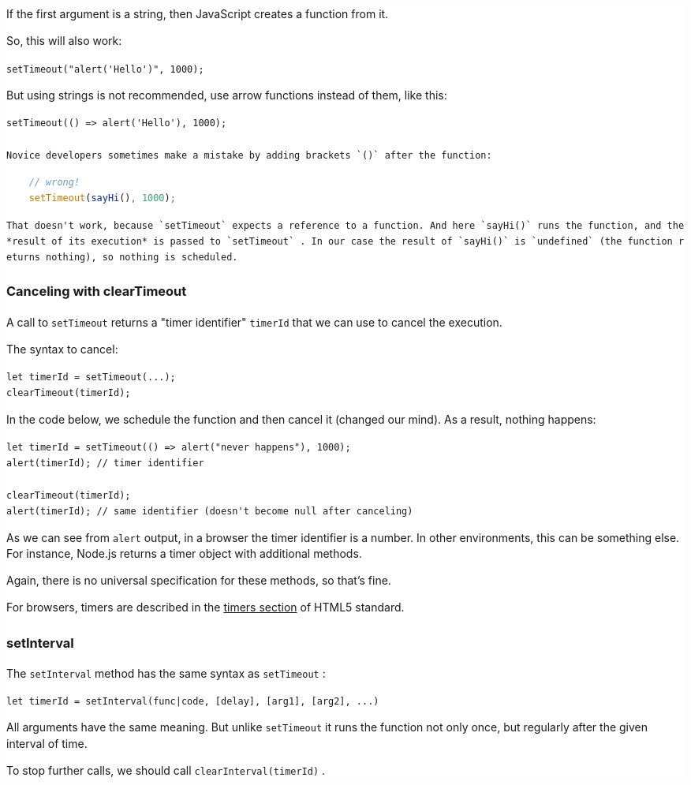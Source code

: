 If the first argument is a string, then JavaScript creates a function from it.

So, this will also work:

    setTimeout("alert('Hello')", 1000);

But using strings is not recommended, use arrow functions instead of them, like this:

    setTimeout(() => alert('Hello'), 1000);

    Novice developers sometimes make a mistake by adding brackets `()` after the function:

    

```js
    // wrong!
    setTimeout(sayHi(), 1000);
```

    That doesn't work, because `setTimeout` expects a reference to a function. And here `sayHi()` runs the function, and the *result of its execution* is passed to `setTimeout` . In our case the result of `sayHi()` is `undefined` (the function returns nothing), so nothing is scheduled.

### Canceling with clearTimeout

A call to `setTimeout` returns a "timer identifier" `timerId` that we can use to cancel the execution.

The syntax to cancel:

    let timerId = setTimeout(...);
    clearTimeout(timerId);

In the code below, we schedule the function and then cancel it (changed our mind). As a result, nothing happens:

    let timerId = setTimeout(() => alert("never happens"), 1000);
    alert(timerId); // timer identifier

    clearTimeout(timerId);
    alert(timerId); // same identifier (doesn't become null after canceling)

As we can see from `alert` output, in a browser the timer identifier is a number. In other environments, this can be something else. For instance, Node.js returns a timer object with additional methods.

Again, there is no universal specification for these methods, so that’s fine.

For browsers, timers are described in the <a href="https://www.w3.org/TR/html5/webappapis.html#timers" class="markup--anchor markup--p-anchor">timers section</a> of HTML5 standard.

### setInterval

The `setInterval` method has the same syntax as `setTimeout` :

    let timerId = setInterval(func|code, [delay], [arg1], [arg2], ...)

All arguments have the same meaning. But unlike `setTimeout` it runs the function not only once, but regularly after the given interval of time.

To stop further calls, we should call `clearInterval(timerId)` .
